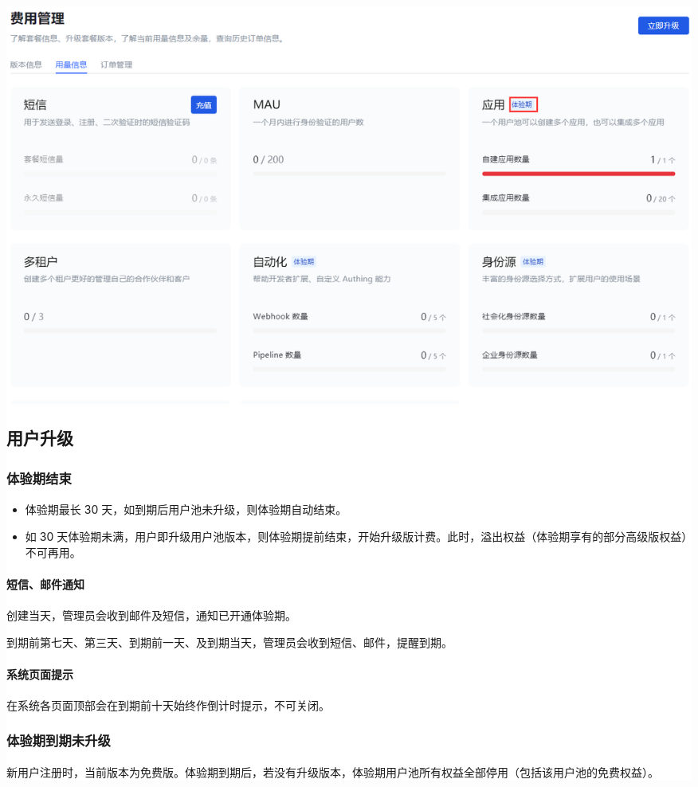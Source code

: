 <img src="./images/user-number.png" style="display:block;margin: 0 auto;">

## 用户升级

### 体验期结束

* 体验期最长 30 天，如到期后用户池未升级，则体验期自动结束。

* 如 30 天体验期未满，用户即升级用户池版本，则体验期提前结束，开始升级版计费。此时，溢出权益（体验期享有的部分高级版权益）不可再用。

#### 短信、邮件通知

创建当天，管理员会收到邮件及短信，通知已开通体验期。

到期前第七天、第三天、到期前一天、及到期当天，管理员会收到短信、邮件，提醒到期。
#### 系统页面提示

在系统各页面顶部会在到期前十天始终作倒计时提示，不可关闭。

### 体验期到期未升级

新用户注册时，当前版本为免费版。体验期到期后，若没有升级版本，体验期用户池所有权益全部停用（包括该用户池的免费权益）。
